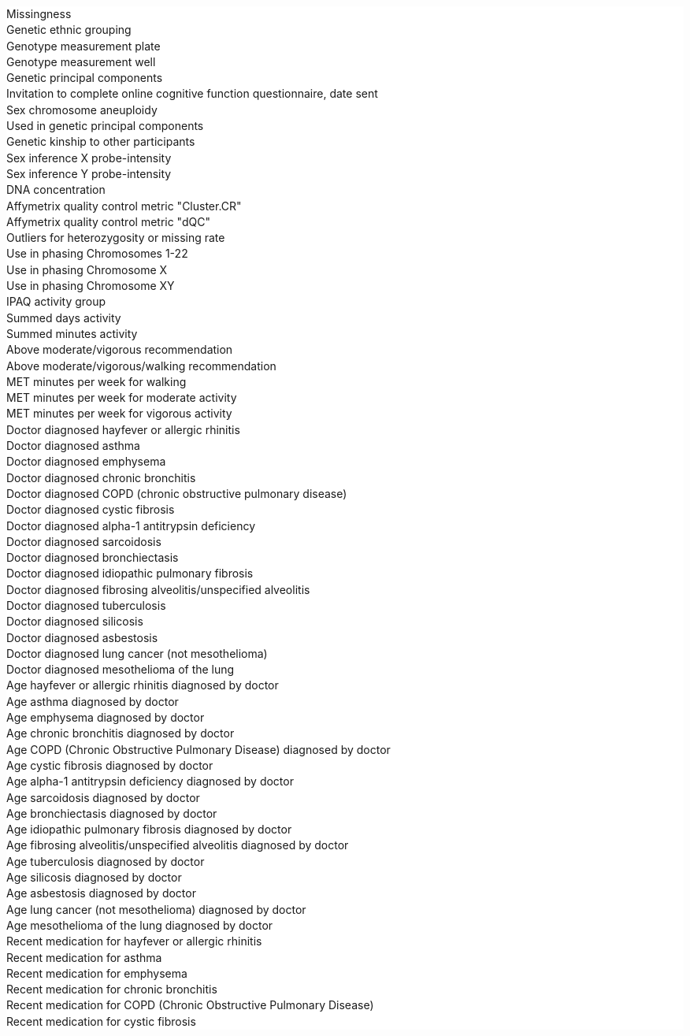 Missingness <br>
Genetic ethnic grouping <br>
Genotype measurement plate <br>
Genotype measurement well <br>
Genetic principal components <br>
Invitation to complete online cognitive function questionnaire, date sent <br>
Sex chromosome aneuploidy <br>
Used in genetic principal components <br>
Genetic kinship to other participants <br>
Sex inference X probe-intensity <br>
Sex inference Y probe-intensity <br>
DNA concentration <br>
Affymetrix quality control metric "Cluster.CR" <br>
Affymetrix quality control metric "dQC" <br>
Outliers for heterozygosity or missing rate <br>
Use in phasing Chromosomes 1-22 <br>
Use in phasing Chromosome X <br>
Use in phasing Chromosome XY <br>
IPAQ activity group <br>
Summed days activity <br>
Summed minutes activity <br>
Above moderate/vigorous recommendation <br>
Above moderate/vigorous/walking recommendation <br>
MET minutes per week for walking <br>
MET minutes per week for moderate activity <br>
MET minutes per week for vigorous activity <br>
Doctor diagnosed hayfever or allergic rhinitis <br>
Doctor diagnosed asthma <br>
Doctor diagnosed emphysema <br>
Doctor diagnosed chronic bronchitis <br>
Doctor diagnosed COPD (chronic obstructive pulmonary disease) <br>
Doctor diagnosed cystic fibrosis <br>
Doctor diagnosed alpha-1 antitrypsin deficiency <br>
Doctor diagnosed sarcoidosis <br>
Doctor diagnosed bronchiectasis <br>
Doctor diagnosed idiopathic pulmonary fibrosis <br>
Doctor diagnosed fibrosing alveolitis/unspecified alveolitis <br>
Doctor diagnosed tuberculosis <br>
Doctor diagnosed silicosis <br>
Doctor diagnosed asbestosis <br>
Doctor diagnosed lung cancer (not mesothelioma) <br>
Doctor diagnosed mesothelioma of the lung <br>
Age hayfever or allergic rhinitis diagnosed by doctor <br>
Age asthma diagnosed by doctor <br>
Age emphysema diagnosed by doctor <br>
Age chronic bronchitis diagnosed by doctor <br>
Age COPD (Chronic Obstructive Pulmonary Disease) diagnosed by doctor <br>
Age cystic fibrosis diagnosed by doctor <br>
Age alpha-1 antitrypsin deficiency diagnosed by doctor <br>
Age sarcoidosis diagnosed by doctor <br>
Age bronchiectasis diagnosed by doctor <br>
Age idiopathic pulmonary fibrosis diagnosed by doctor <br>
Age fibrosing alveolitis/unspecified alveolitis diagnosed by doctor <br>
Age tuberculosis diagnosed by doctor <br>
Age silicosis diagnosed by doctor <br>
Age asbestosis diagnosed by doctor <br>
Age lung cancer (not mesothelioma) diagnosed by doctor <br>
Age mesothelioma of the lung diagnosed by doctor <br>
Recent medication for hayfever or allergic rhinitis <br>
Recent medication for asthma <br>
Recent medication for emphysema <br>
Recent medication for chronic bronchitis <br>
Recent medication for COPD (Chronic Obstructive Pulmonary Disease) <br>
Recent medication for cystic fibrosis <br>